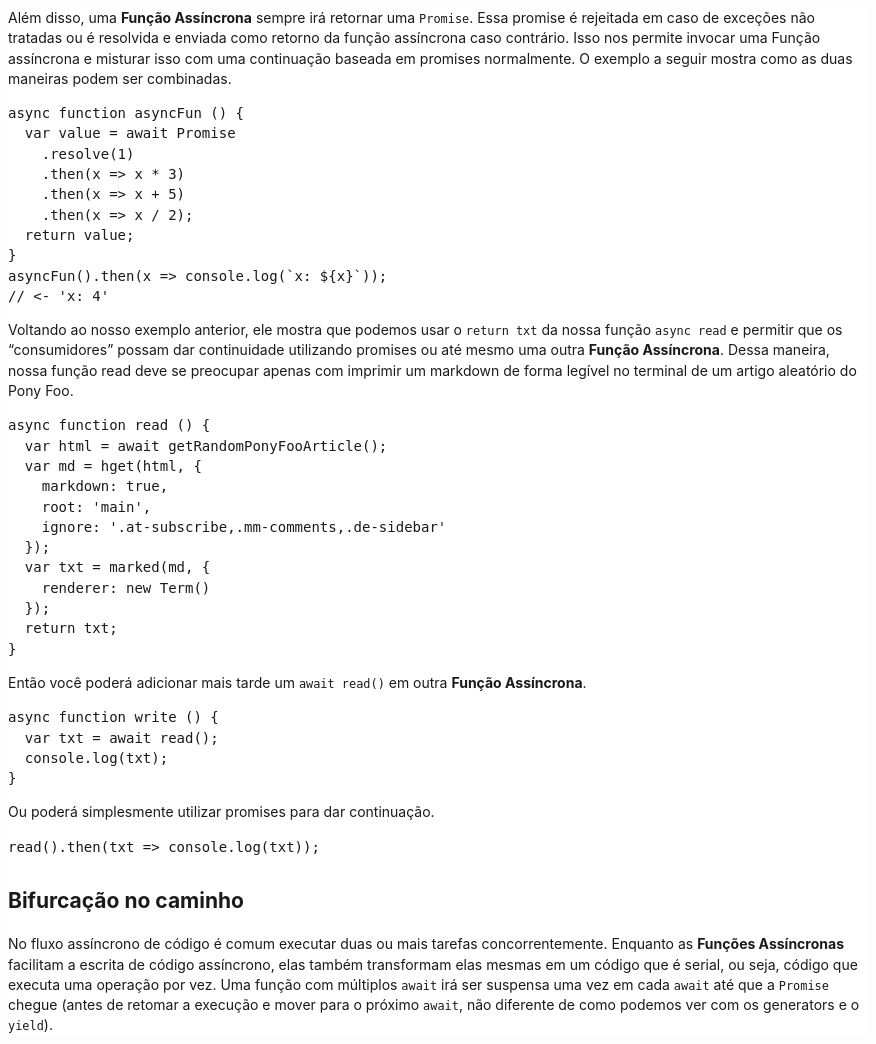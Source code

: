 Além disso, uma **Função Assíncrona** sempre irá retornar uma `Promise`. Essa promise é rejeitada em caso de exceções não tratadas ou é resolvida e enviada como retorno da função assíncrona caso contrário. Isso nos permite invocar uma Função assíncrona e misturar isso com uma continuação baseada em promises normalmente. O exemplo a seguir mostra como as duas maneiras podem ser combinadas. 

<pre class="lang-javascript">async function asyncFun () {
  var value = await Promise
    .resolve(1)
    .then(x =&gt; x * 3)
    .then(x =&gt; x + 5)
    .then(x =&gt; x / 2);
  return value;
}
asyncFun().then(x =&gt; console.log(`x: ${x}`));
// &lt;- &#039;x: 4&#039;
</pre>

Voltando ao nosso exemplo anterior, ele mostra que podemos usar o `return txt` da nossa função `async read` e permitir que os “consumidores” possam dar continuidade utilizando promises ou até mesmo uma outra **Função Assíncrona**. Dessa maneira, nossa função read deve se preocupar apenas com imprimir um markdown de forma legível no terminal de um artigo aleatório do Pony Foo. 

<pre class="lang-javascript">async function read () {
  var html = await getRandomPonyFooArticle();
  var md = hget(html, {
    markdown: true,
    root: 'main',
    ignore: '.at-subscribe,.mm-comments,.de-sidebar'
  });
  var txt = marked(md, {
    renderer: new Term()
  });
  return txt;
}
</pre>

Então você poderá adicionar mais tarde um `await read()` em outra **Função Assíncrona**.

<pre class="lang-javascript">async function write () {
  var txt = await read();
  console.log(txt);
}
</pre>

Ou poderá simplesmente utilizar promises para dar continuação.

<pre class="lang-javascript">read().then(txt =&gt; console.log(txt));
</pre>

## Bifurcação no caminho

No fluxo assíncrono de código é comum executar duas ou mais tarefas concorrentemente. Enquanto as **Funções Assíncronas** facilitam a escrita de código assíncrono, elas também transformam elas mesmas em um código que é serial, ou seja, código que executa uma operação por vez. Uma função com múltiplos `await` irá ser suspensa uma vez em cada `await` até que a `Promise` chegue (antes de retomar a execução e mover para o próximo `await`, não diferente de como podemos ver com os generators e o `yield`). 
